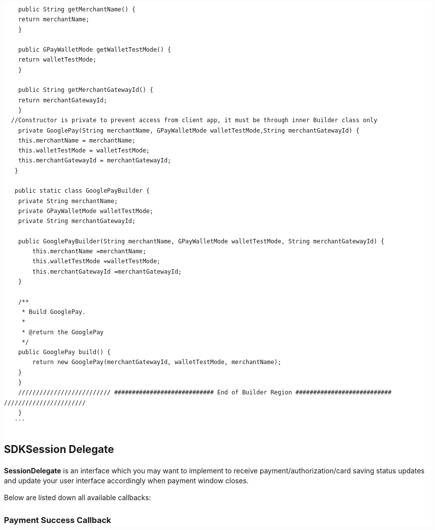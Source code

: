         public String getMerchantName() {
        return merchantName;
        }

        public GPayWalletMode getWalletTestMode() {
        return walletTestMode;
        }

        public String getMerchantGatewayId() {
        return merchantGatewayId;
        }
      //Constructor is private to prevent access from client app, it must be through inner Builder class only
        private GooglePay(String merchantName, GPayWalletMode walletTestMode,String merchantGatewayId) {
        this.merchantName = merchantName;
        this.walletTestMode = walletTestMode;
        this.merchantGatewayId = merchantGatewayId;
       }

       public static class GooglePayBuilder {
        private String merchantName;
        private GPayWalletMode walletTestMode;
        private String merchantGatewayId;

        public GooglePayBuilder(String merchantName, GPayWalletMode walletTestMode, String merchantGatewayId) {
            this.merchantName =merchantName;
            this.walletTestMode =walletTestMode;
            this.merchantGatewayId =merchantGatewayId;
        }

        /**
         * Build GooglePay.
         *
         * @return the GooglePay
         */
        public GooglePay build() {
            return new GooglePay(merchantGatewayId, walletTestMode, merchantName);
        }
        }
        ////////////////////////// ############################ End of Builder Region ########################### ///////////////////////
        }
       ```
      
<a name="sdk_delegate"></a>
## SDKSession Delegate

**SessionDelegate** is an interface which you may want to implement to receive payment/authorization/card saving status updates and update your user interface accordingly when payment window closes.

Below are listed down all available callbacks:

<a name="payment_success_callback"></a>
### Payment Success Callback
